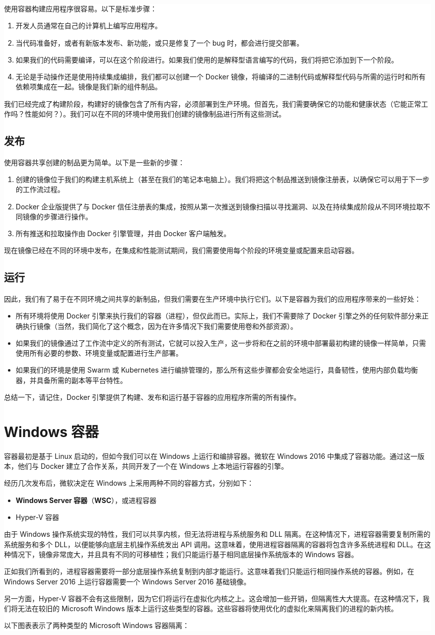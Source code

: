 使用容器构建应用程序很容易。以下是标准步骤：

1.  开发人员通常在自己的计算机上编写应用程序。

1.  当代码准备好，或者有新版本发布、新功能，或只是修复了一个 bug 时，都会进行提交部署。

1.  如果我们的代码需要编译，可以在这个阶段进行。如果我们使用的是解释型语言编写的代码，我们将把它添加到下一个阶段。

1.  无论是手动操作还是使用持续集成编排，我们都可以创建一个 Docker 镜像，将编译的二进制代码或解释型代码与所需的运行时和所有依赖项集成在一起。镜像是我们新的组件制品。

我们已经完成了构建阶段，构建好的镜像包含了所有内容，必须部署到生产环境。但首先，我们需要确保它的功能和健康状态（它能正常工作吗？性能如何？）。我们可以在不同的环境中使用我们创建的镜像制品进行所有这些测试。

## 发布

使用容器共享创建的制品更为简单。以下是一些新的步骤：

1.  创建的镜像位于我们的构建主机系统上（甚至在我们的笔记本电脑上）。我们将把这个制品推送到镜像注册表，以确保它可以用于下一步的工作流过程。

1.  Docker 企业版提供了与 Docker 信任注册表的集成，按照从第一次推送到镜像扫描以寻找漏洞、以及在持续集成阶段从不同环境拉取不同镜像的步骤进行操作。

1.  所有推送和拉取操作由 Docker 引擎管理，并由 Docker 客户端触发。

现在镜像已经在不同的环境中发布，在集成和性能测试期间，我们需要使用每个阶段的环境变量或配置来启动容器。

## 运行

因此，我们有了易于在不同环境之间共享的新制品，但我们需要在生产环境中执行它们。以下是容器为我们的应用程序带来的一些好处：

+   所有环境将使用 Docker 引擎来执行我们的容器（进程），但仅此而已。实际上，我们不需要除了 Docker 引擎之外的任何软件部分来正确执行镜像（当然，我们简化了这个概念，因为在许多情况下我们需要使用卷和外部资源）。

+   如果我们的镜像通过了工作流中定义的所有测试，它就可以投入生产，这一步将和在之前的环境中部署最初构建的镜像一样简单，只需使用所有必要的参数、环境变量或配置进行生产部署。

+   如果我们的环境是使用 Swarm 或 Kubernetes 进行编排管理的，那么所有这些步骤都会安全地运行，具备韧性，使用内部负载均衡器，并具备所需的副本等平台特性。

总结一下，请记住，Docker 引擎提供了构建、发布和运行基于容器的应用程序所需的所有操作。

# Windows 容器

容器最初是基于 Linux 启动的，但如今我们可以在 Windows 上运行和编排容器。微软在 Windows 2016 中集成了容器功能。通过这一版本，他们与 Docker 建立了合作关系，共同开发了一个在 Windows 上本地运行容器的引擎。

经历几次发布后，微软决定在 Windows 上采用两种不同的容器方式，分别如下：

+   **Windows Server 容器**（**WSC**），或进程容器

+   Hyper-V 容器

由于 Windows 操作系统实现的特性，我们可以共享内核，但无法将进程与系统服务和 DLL 隔离。在这种情况下，进程容器需要复制所需的系统服务和多个 DLL，以便能够向底层主机操作系统发出 API 调用。这意味着，使用进程容器隔离的容器将包含许多系统进程和 DLL。在这种情况下，镜像非常庞大，并且具有不同的可移植性；我们只能运行基于相同底层操作系统版本的 Windows 容器。

正如我们所看到的，进程容器需要将一部分底层操作系统复制到内部才能运行。这意味着我们只能运行相同操作系统的容器。例如，在 Windows Server 2016 上运行容器需要一个 Windows Server 2016 基础镜像。

另一方面，Hyper-V 容器不会有这些限制，因为它们将运行在虚拟化内核之上。这会增加一些开销，但隔离性大大提高。在这种情况下，我们将无法在较旧的 Microsoft Windows 版本上运行这些类型的容器。这些容器将使用优化的虚拟化来隔离我们的进程的新内核。

以下图表表示了两种类型的 Microsoft Windows 容器隔离：
